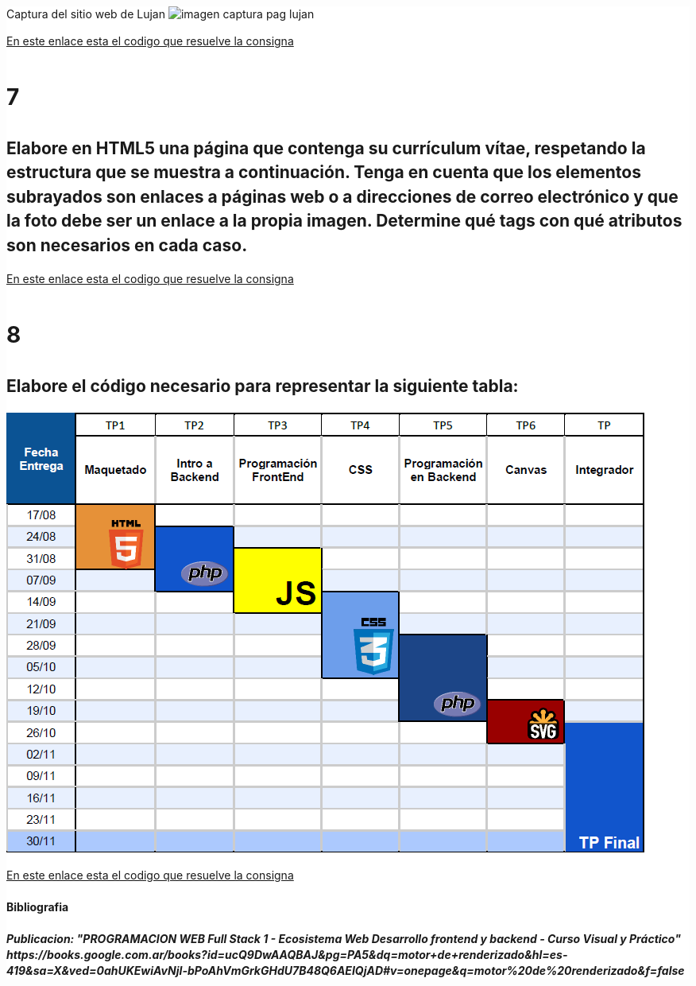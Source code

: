 Captura del sitio web de Lujan
<img src="img/img_lujan/captura.jpg" alt="imagen captura pag lujan"> 

<a href="tp1-punto6_paginaLujan.html">En este enlace esta el codigo que resuelve la consigna</a>

<h1>7</h1>
<h2>Elabore en HTML5 una página que contenga su currículum vítae, respetando la estructura que se muestra a continuación. Tenga en cuenta que los elementos subrayados son enlaces a páginas web o a direcciones de correo electrónico y que la foto debe ser un enlace a la propia imagen. Determine qué tags con qué atributos son necesarios en cada caso.</h2>

<a href="tp1-punto7_CV.html">En este enlace esta el codigo que resuelve la consigna</a>

<h1>8</h1>
<h2>Elabore el código necesario para representar la siguiente tabla:</h2>
<img src="img/img_tabla/tabla-ejemplo.png" alt="imagen tabla ejemplo">


<a href="tp1-punto8_tabla.html">En este enlace esta el codigo que resuelve la consigna</a>

<h4>Bibliografia</h4>

<h5>Publicacion: "PROGRAMACION WEB Full Stack 1 - Ecosistema Web Desarrollo frontend y backend - Curso Visual y Práctico"
https://books.google.com.ar/books?id=ucQ9DwAAQBAJ&pg=PA5&dq=motor+de+renderizado&hl=es-419&sa=X&ved=0ahUKEwiAvNjI-bPoAhVmGrkGHdU7B48Q6AEIQjAD#v=onepage&q=motor%20de%20renderizado&f=false</h5>
